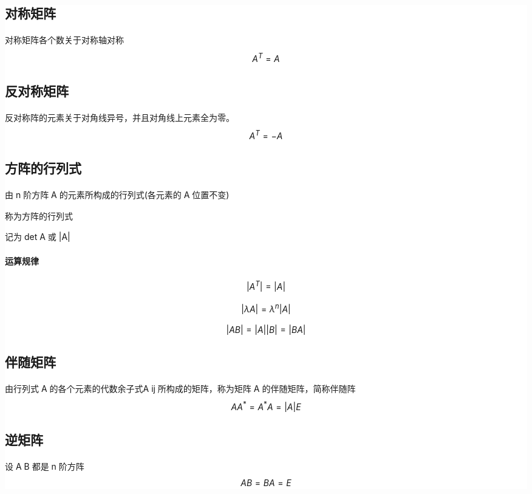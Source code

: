 ## 对称矩阵

对称矩阵各个数关于对称轴对称
$$
A^T=A
$$

## 反对称矩阵

反对称阵的元素关于对角线异号，并且对角线上元素全为零。
$$
A^T=-A
$$

## 方阵的行列式

由 n 阶方阵 A 的元素所构成的行列式(各元素的 A 位置不变)

称为方阵的行列式

记为 det A 或 |A| 

#### 运算规律

$$
|A^T|=|A|
$$

$$
|\lambda A| = \lambda ^ n |A|
$$

$$
|AB|=|A||B|=|BA|
$$

## 伴随矩阵

由行列式 A 的各个元素的代数余子式A ij 所构成的矩阵，称为矩阵 A 的伴随矩阵，简称伴随阵
$$
AA^*=A^*A=|A|E
$$

## 逆矩阵

设 A B 都是 n 阶方阵
$$
AB=BA=E
$$
